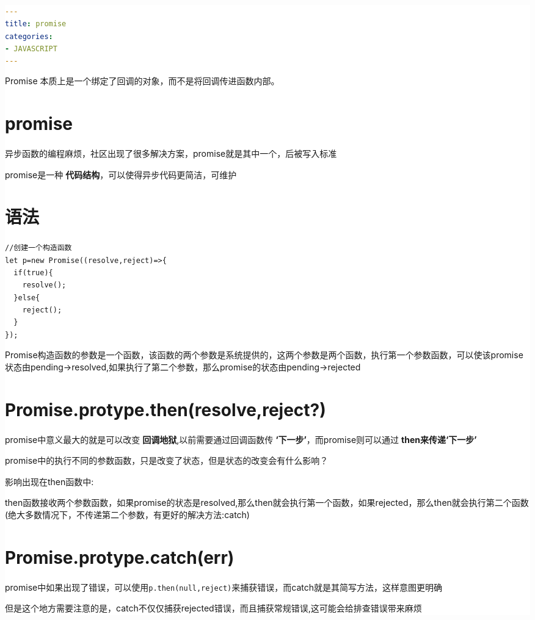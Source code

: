 ```yaml
---
title: promise
categories: 
- JAVASCRIPT
---
```



Promise 本质上是一个绑定了回调的对象，而不是将回调传进函数内部。




# promise
异步函数的编程麻烦，社区出现了很多解决方案，promise就是其中一个，后被写入标准

promise是一种 **代码结构**，可以使得异步代码更简洁，可维护

# 语法

```
//创建一个构造函数
let p=new Promise((resolve,reject)=>{
  if(true){
    resolve();
  }else{
    reject();
  }
});
```
Promise构造函数的参数是一个函数，该函数的两个参数是系统提供的，这两个参数是两个函数，执行第一个参数函数，可以使该promise状态由pending->resolved,如果执行了第二个参数，那么promise的状态由pending->rejected


# Promise.protype.then(resolve,reject?)

promise中意义最大的就是可以改变 **回调地狱**,以前需要通过回调函数传 **‘下一步’**，而promise则可以通过 **then来传递‘下一步’**

promise中的执行不同的参数函数，只是改变了状态，但是状态的改变会有什么影响？

影响出现在then函数中:

then函数接收两个参数函数，如果promise的状态是resolved,那么then就会执行第一个函数，如果rejected，那么then就会执行第二个函数(绝大多数情况下，不传递第二个参数，有更好的解决方法:catch)



# Promise.protype.catch(err)

promise中如果出现了错误，可以使用`p.then(null,reject)`来捕获错误，而catch就是其简写方法，这样意图更明确

但是这个地方需要注意的是，catch不仅仅捕获rejected错误，而且捕获常规错误,这可能会给排查错误带来麻烦
